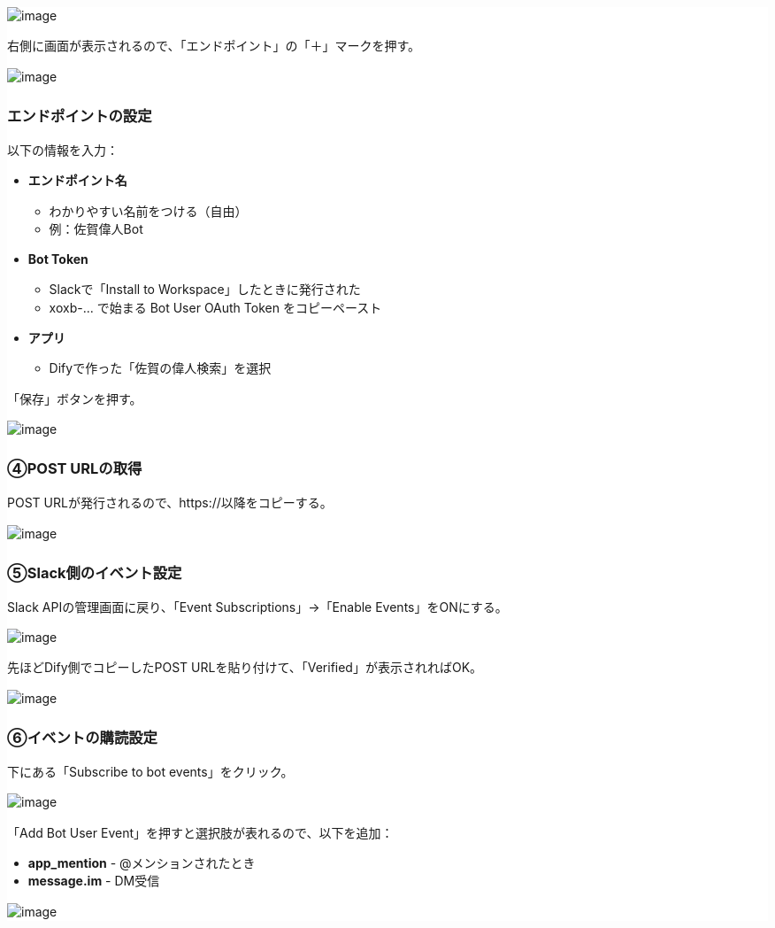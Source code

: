 <img width="641" height="224" alt="image" src="https://github.com/user-attachments/assets/962da02e-5d94-4b6f-9aae-2200311f23d8" />

右側に画面が表示されるので、「エンドポイント」の「＋」マークを押す。

<img width="212" height="117" alt="image" src="https://github.com/user-attachments/assets/5f5217de-de7e-4fd1-a6f4-6199ad7fd49f" />

### エンドポイントの設定

以下の情報を入力：

- **エンドポイント名**
  - わかりやすい名前をつける（自由）
  - 例：佐賀偉人Bot

- **Bot Token**
  - Slackで「Install to Workspace」したときに発行された
  - xoxb-... で始まる Bot User OAuth Token をコピーペースト

- **アプリ**
  - Difyで作った「佐賀の偉人検索」を選択

「保存」ボタンを押す。

<img width="329" height="320" alt="image" src="https://github.com/user-attachments/assets/99c88e87-64de-409c-94d8-5712bc2963b0" />

### ④POST URLの取得

POST URLが発行されるので、https://以降をコピーする。

<img width="329" height="223" alt="image" src="https://github.com/user-attachments/assets/756afea6-1a82-4c3e-a85f-e928b1ceabbf" />

### ⑤Slack側のイベント設定

Slack APIの管理画面に戻り、「Event Subscriptions」→「Enable Events」をONにする。

<img width="1097" height="534" alt="image" src="https://github.com/user-attachments/assets/18ef1a79-69e3-483f-8f82-936b6e144140" />

先ほどDify側でコピーしたPOST URLを貼り付けて、「Verified」が表示されればOK。

<img width="704" height="443" alt="image" src="https://github.com/user-attachments/assets/192bb98e-1bad-44ff-a01e-8249b3d1496f" />

### ⑥イベントの購読設定

下にある「Subscribe to bot events」をクリック。

<img width="543" height="450" alt="image" src="https://github.com/user-attachments/assets/58a3f019-4412-4052-89d2-b52443dcea03" />

「Add Bot User Event」を押すと選択肢が表れるので、以下を追加：

- **app_mention** - @メンションされたとき
- **message.im** - DM受信

<img width="488" height="245" alt="image" src="https://github.com/user-attachments/assets/455d583a-174b-4bf0-bb94-3a862e1d839a" />
